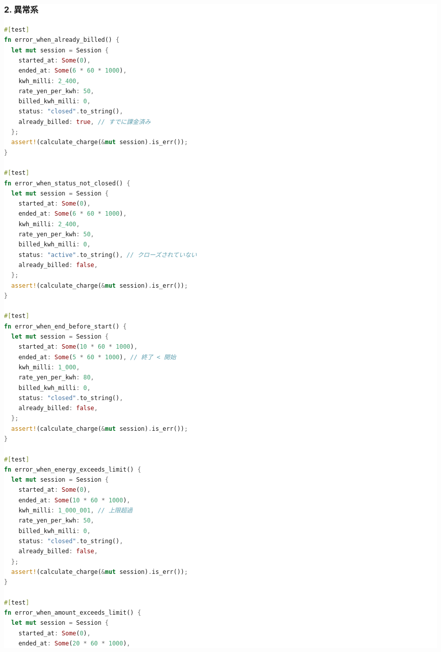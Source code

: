 ### 2. 異常系
```rust
#[test]
fn error_when_already_billed() {
  let mut session = Session {
    started_at: Some(0),
    ended_at: Some(6 * 60 * 1000),
    kwh_milli: 2_400,
    rate_yen_per_kwh: 50,
    billed_kwh_milli: 0,
    status: "closed".to_string(),
    already_billed: true, // すでに課金済み
  };
  assert!(calculate_charge(&mut session).is_err());
}

#[test]
fn error_when_status_not_closed() {
  let mut session = Session {
    started_at: Some(0),
    ended_at: Some(6 * 60 * 1000),
    kwh_milli: 2_400,
    rate_yen_per_kwh: 50,
    billed_kwh_milli: 0,
    status: "active".to_string(), // クローズされていない
    already_billed: false,
  };
  assert!(calculate_charge(&mut session).is_err());
}

#[test]
fn error_when_end_before_start() {
  let mut session = Session {
    started_at: Some(10 * 60 * 1000),
    ended_at: Some(5 * 60 * 1000), // 終了 < 開始
    kwh_milli: 1_000,
    rate_yen_per_kwh: 80,
    billed_kwh_milli: 0,
    status: "closed".to_string(),
    already_billed: false,
  };
  assert!(calculate_charge(&mut session).is_err());
}

#[test]
fn error_when_energy_exceeds_limit() {
  let mut session = Session {
    started_at: Some(0),
    ended_at: Some(10 * 60 * 1000),
    kwh_milli: 1_000_001, // 上限超過
    rate_yen_per_kwh: 50,
    billed_kwh_milli: 0,
    status: "closed".to_string(),
    already_billed: false,
  };
  assert!(calculate_charge(&mut session).is_err());
}

#[test]
fn error_when_amount_exceeds_limit() {
  let mut session = Session {
    started_at: Some(0),
    ended_at: Some(20 * 60 * 1000),
```